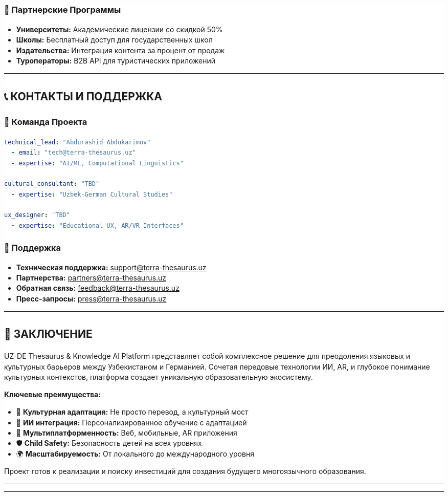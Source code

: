 ### **🤝 Партнерские Программы**

* **Университеты:** Академические лицензии со скидкой 50%
* **Школы:** Бесплатный доступ для государственных школ
* **Издательства:** Интеграция контента за процент от продаж
* **Туроператоры:** B2B API для туристических приложений

***

## 📞 **КОНТАКТЫ И ПОДДЕРЖКА**

### **👥 Команда Проекта**

```yaml
technical_lead: "Abdurashid Abdukarimov"
  - email: "tech@terra-thesaurus.uz"
  - expertise: "AI/ML, Computational Linguistics"

cultural_consultant: "TBD"
  - expertise: "Uzbek-German Cultural Studies"

ux_designer: "TBD" 
  - expertise: "Educational UX, AR/VR Interfaces"
```

### **📧 Поддержка**

* **Техническая поддержка:** <support@terra-thesaurus.uz>
* **Партнерства:** <partners@terra-thesaurus.uz>
* **Обратная связь:** <feedback@terra-thesaurus.uz>
* **Пресс-запросы:** <press@terra-thesaurus.uz>

***

## 🎯 **ЗАКЛЮЧЕНИЕ**

UZ-DE Thesaurus & Knowledge AI Platform представляет собой комплексное решение для преодоления языковых и культурных барьеров между Узбекистаном и Германией. Сочетая передовые технологии ИИ, AR, и глубокое понимание культурных контекстов, платформа создает уникальную образовательную экосистему.

**Ключевые преимущества:**

* 🎯 **Культурная адаптация:** Не просто перевод, а культурный мост
* 🤖 **ИИ интеграция:** Персонализированное обучение с адаптацией
* 📱 **Мультиплатформенность:** Веб, мобильные, AR приложения
* 🛡️ **Child Safety:** Безопасность детей на всех уровнях
* 🌍 **Масштабируемость:** От локального до международного уровня

Проект готов к реализации и поиску инвестиций для создания будущего многоязычного образования.

***

***

